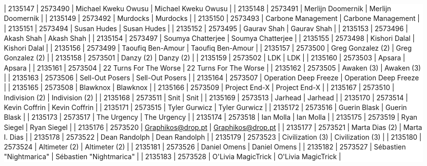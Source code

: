| 2135147 | 2573490 | Michael Kweku Owusu | Michael Kweku Owusu |
| 2135148 | 2573491 | Merlijn Doomernik | Merlijn Doomernik |
| 2135149 | 2573492 | Murdocks | Murdocks |
| 2135150 | 2573493 | Carbone Management | Carbone Management |
| 2135151 | 2573494 | Susan Hudes | Susan Hudes |
| 2135152 | 2573495 | Gaurav Shah | Gaurav Shah |
| 2135153 | 2573496 | Akash Shah | Akash Shah |
| 2135154 | 2573497 | Soumya Chatterjee | Soumya Chatterjee |
| 2135155 | 2573498 | Kishori Dalal | Kishori Dalal |
| 2135156 | 2573499 | Taoufiq Ben-Amour | Taoufiq Ben-Amour |
| 2135157 | 2573500 | Greg Gonzalez (2) | Greg Gonzalez (2) |
| 2135158 | 2573501 | Danzy (2) | Danzy (2) |
| 2135159 | 2573502 | LDK | LDK |
| 2135160 | 2573503 | Apsara | Apsara |
| 2135161 | 2573504 | 22 Turns For The Worse | 22 Turns For The Worse |
| 2135162 | 2573505 | Awaken (3) | Awaken (3) |
| 2135163 | 2573506 | Sell-Out Posers | Sell-Out Posers |
| 2135164 | 2573507 | Operation Deep Freeze | Operation Deep Freeze |
| 2135165 | 2573508 | Blawknox | Blawknox |
| 2135166 | 2573509 | Project End-X | Project End-X |
| 2135167 | 2573510 | Indivision (2) | Indivision (2) |
| 2135168 | 2573511 | Snit | Snit |
| 2135169 | 2573513 | Jarhead | Jarhead |
| 2135170 | 2573514 | Kevin Coffrin | Kevin Coffrin |
| 2135171 | 2573515 | Tyler Gurwicz | Tyler Gurwicz |
| 2135172 | 2573516 | Guerin Blask | Guerin Blask |
| 2135173 | 2573517 | The Urgency | The Urgency |
| 2135174 | 2573518 | Ian Molla | Ian Molla |
| 2135175 | 2573519 | Ryan Siegel | Ryan Siegel |
| 2135176 | 2573520 | Graphikos@drop.pt | Graphikos@drop.pt |
| 2135177 | 2573521 | Marta Dias (2) | Marta I. Dias |
| 2135178 | 2573522 | Dean Randolph | Dean Randolph |
| 2135179 | 2573523 | Civilization (3) | Civilization (3) |
| 2135180 | 2573524 | Altimeter (2) | Altimeter (2) |
| 2135181 | 2573526 | Daniel Omens | Daniel Omens |
| 2135182 | 2573527 | Sébastien "Nightmarica" | Sébastien "Nightmarica" |
| 2135183 | 2573528 | O'Livia MagicTrick | O'Livia MagicTrick |